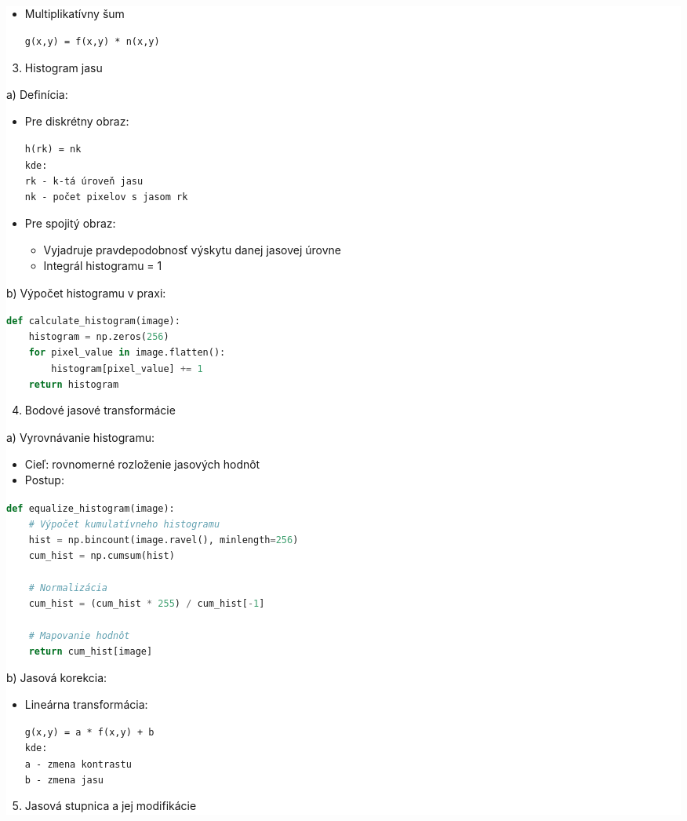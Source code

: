 - Multiplikatívny šum
  ```
  g(x,y) = f(x,y) * n(x,y)
  ```

3. Histogram jasu

a) Definícia:
- Pre diskrétny obraz:
  ```
  h(rk) = nk
  kde:
  rk - k-tá úroveň jasu
  nk - počet pixelov s jasom rk
  ```

- Pre spojitý obraz:
  - Vyjadruje pravdepodobnosť výskytu danej jasovej úrovne
  - Integrál histogramu = 1

b) Výpočet histogramu v praxi:
```python
def calculate_histogram(image):
    histogram = np.zeros(256)
    for pixel_value in image.flatten():
        histogram[pixel_value] += 1
    return histogram
```

4. Bodové jasové transformácie

a) Vyrovnávanie histogramu:
- Cieľ: rovnomerné rozloženie jasových hodnôt
- Postup:
```python
def equalize_histogram(image):
    # Výpočet kumulatívneho histogramu
    hist = np.bincount(image.ravel(), minlength=256)
    cum_hist = np.cumsum(hist)
    
    # Normalizácia
    cum_hist = (cum_hist * 255) / cum_hist[-1]
    
    # Mapovanie hodnôt
    return cum_hist[image]
```

b) Jasová korekcia:
- Lineárna transformácia:
  ```
  g(x,y) = a * f(x,y) + b
  kde:
  a - zmena kontrastu
  b - zmena jasu
  ```

5. Jasová stupnica a jej modifikácie
